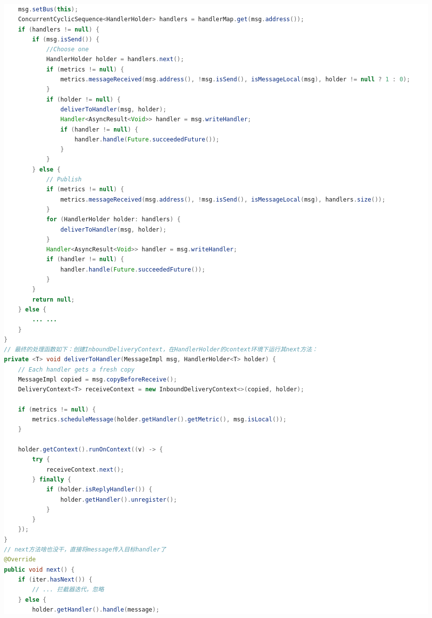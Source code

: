 ```java
    msg.setBus(this);
    ConcurrentCyclicSequence<HandlerHolder> handlers = handlerMap.get(msg.address());
    if (handlers != null) {
        if (msg.isSend()) {
            //Choose one
            HandlerHolder holder = handlers.next();
            if (metrics != null) {
                metrics.messageReceived(msg.address(), !msg.isSend(), isMessageLocal(msg), holder != null ? 1 : 0);
            }
            if (holder != null) {
                deliverToHandler(msg, holder);
                Handler<AsyncResult<Void>> handler = msg.writeHandler;
                if (handler != null) {
                    handler.handle(Future.succeededFuture());
                }
            }
        } else {
            // Publish
            if (metrics != null) {
                metrics.messageReceived(msg.address(), !msg.isSend(), isMessageLocal(msg), handlers.size());
            }
            for (HandlerHolder holder: handlers) {
                deliverToHandler(msg, holder);
            }
            Handler<AsyncResult<Void>> handler = msg.writeHandler;
            if (handler != null) {
                handler.handle(Future.succeededFuture());
            }
        }
        return null;
    } else {
        ... ...
    }
}
// 最终的处理函数如下：创建InboundDeliveryContext，在HandlerHolder的context环境下运行其next方法：
private <T> void deliverToHandler(MessageImpl msg, HandlerHolder<T> holder) {
    // Each handler gets a fresh copy
    MessageImpl copied = msg.copyBeforeReceive();
    DeliveryContext<T> receiveContext = new InboundDeliveryContext<>(copied, holder);

    if (metrics != null) {
        metrics.scheduleMessage(holder.getHandler().getMetric(), msg.isLocal());
    }

    holder.getContext().runOnContext((v) -> {
        try {
            receiveContext.next();
        } finally {
            if (holder.isReplyHandler()) {
                holder.getHandler().unregister();
            }
        }
    });
}
// next方法啥也没干，直接将message传入目标handler了
@Override
public void next() {
    if (iter.hasNext()) {
        // ... 拦截器迭代，忽略
    } else {
        holder.getHandler().handle(message);
```